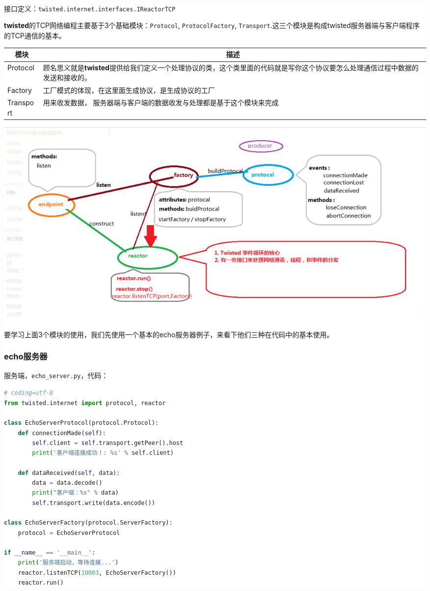 接口定义：`twisted.internet.interfaces.IReactorTCP`

**twisted**的TCP网络编程主要基于3个基础模块：`Protocol`, `ProtocolFactory`, `Transport`.这三个模块是构成twisted服务器端与客户端程序的TCP通信的基本。

| 模块      | 描述                                                         |
| --------- | ------------------------------------------------------------ |
| Protocol  | 顾名思义就是**twisted**提供给我们定义一个处理协议的类，这个类里面的代码就是写你这个协议要怎么处理通信过程中数据的发送和接收的。 |
| Factory   | 工厂模式的体现，在这里面生成协议，是生成协议的工厂           |
| Transport | 用来收发数据， 服务器端与客户端的数据收发与处理都是基于这个模块来完成 |

![img](assets\1562659162037-22424146-af29-4204-9ea2-7a791485e98d.png)

要学习上面3个模块的使用，我们先使用一个基本的echo服务器例子，来看下他们三种在代码中的基本使用。

### echo服务器

服务端，`echo_server.py`，代码：

```python
# coding=utf-8
from twisted.internet import protocol, reactor

class EchoServerProtocol(protocol.Protocol):
    def connectionMade(self):
        self.client = self.transport.getPeer().host
        print('客户端连接成功！: %s' % self.client)

    def dataReceived(self, data):
        data = data.decode()
        print("客户端：%s" % data)
        self.transport.write(data.encode())

class EchoServerFactory(protocol.ServerFactory):
    protocol = EchoServerProtocol

if __name__ == '__main__':
    print('服务端启动，等待连接...')
    reactor.listenTCP(10003, EchoServerFactory())
    reactor.run()
```

